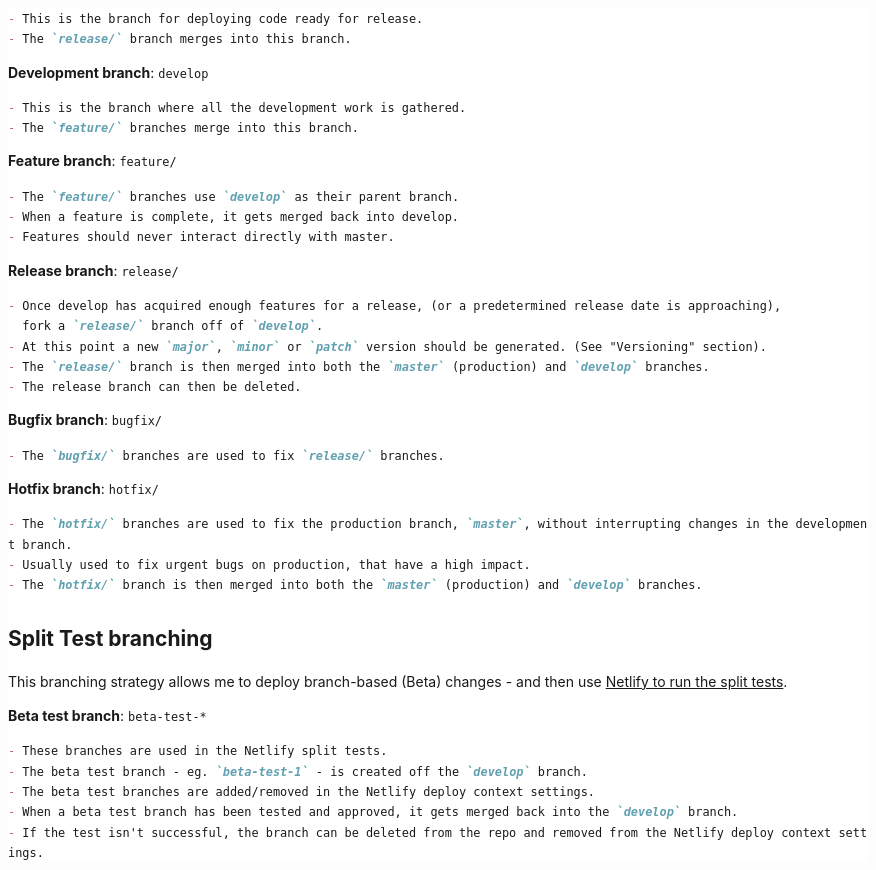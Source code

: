 ```md
- This is the branch for deploying code ready for release.
- The `release/` branch merges into this branch.
```

**Development branch**: `develop`

```md
- This is the branch where all the development work is gathered.
- The `feature/` branches merge into this branch.
```

**Feature branch**: `feature/`

```md
- The `feature/` branches use `develop` as their parent branch.
- When a feature is complete, it gets merged back into develop.
- Features should never interact directly with master.
```

**Release branch**: `release/`

```md
- Once develop has acquired enough features for a release, (or a predetermined release date is approaching),
  fork a `release/` branch off of `develop`.
- At this point a new `major`, `minor` or `patch` version should be generated. (See "Versioning" section).
- The `release/` branch is then merged into both the `master` (production) and `develop` branches.
- The release branch can then be deleted.
```

**Bugfix branch**: `bugfix/`

```md
- The `bugfix/` branches are used to fix `release/` branches.
```

**Hotfix branch**: `hotfix/`

```md
- The `hotfix/` branches are used to fix the production branch, `master`, without interrupting changes in the development branch.
- Usually used to fix urgent bugs on production, that have a high impact.
- The `hotfix/` branch is then merged into both the `master` (production) and `develop` branches.
```

## Split Test branching

This branching strategy allows me to deploy branch-based (Beta) changes - and then use [Netlify to run the split tests](https://docs.netlify.com/site-deploys/split-testing/).

**Beta test branch**: `beta-test-*`

```md
- These branches are used in the Netlify split tests.
- The beta test branch - eg. `beta-test-1` - is created off the `develop` branch.
- The beta test branches are added/removed in the Netlify deploy context settings.
- When a beta test branch has been tested and approved, it gets merged back into the `develop` branch.
- If the test isn't successful, the branch can be deleted from the repo and removed from the Netlify deploy context settings.
```
